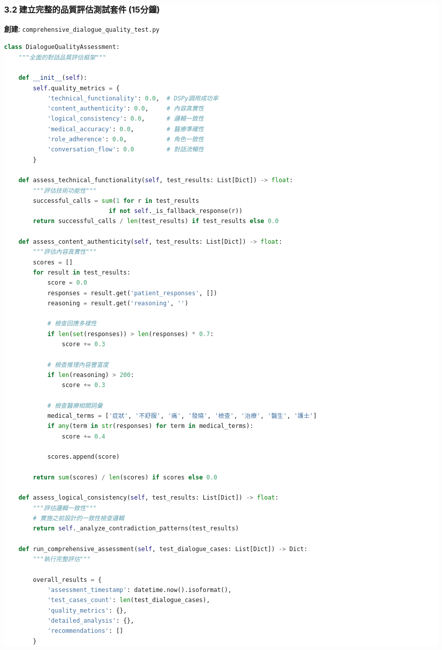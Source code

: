 ### 3.2 建立完整的品質評估測試套件 (15分鐘)

**創建**: `comprehensive_dialogue_quality_test.py`

```python
class DialogueQualityAssessment:
    """全面的對話品質評估框架"""
    
    def __init__(self):
        self.quality_metrics = {
            'technical_functionality': 0.0,  # DSPy調用成功率
            'content_authenticity': 0.0,     # 內容真實性
            'logical_consistency': 0.0,      # 邏輯一致性
            'medical_accuracy': 0.0,         # 醫療準確性
            'role_adherence': 0.0,           # 角色一致性
            'conversation_flow': 0.0         # 對話流暢性
        }
    
    def assess_technical_functionality(self, test_results: List[Dict]) -> float:
        """評估技術功能性"""
        successful_calls = sum(1 for r in test_results 
                             if not self._is_fallback_response(r))
        return successful_calls / len(test_results) if test_results else 0.0
    
    def assess_content_authenticity(self, test_results: List[Dict]) -> float:  
        """評估內容真實性"""
        scores = []
        for result in test_results:
            score = 0.0
            responses = result.get('patient_responses', [])
            reasoning = result.get('reasoning', '')
            
            # 檢查回應多樣性
            if len(set(responses)) > len(responses) * 0.7:
                score += 0.3
            
            # 檢查推理內容豐富度
            if len(reasoning) > 200:
                score += 0.3
                
            # 檢查醫療相關詞彙
            medical_terms = ['症狀', '不舒服', '痛', '發燒', '檢查', '治療', '醫生', '護士']
            if any(term in str(responses) for term in medical_terms):
                score += 0.4
                
            scores.append(score)
        
        return sum(scores) / len(scores) if scores else 0.0
    
    def assess_logical_consistency(self, test_results: List[Dict]) -> float:
        """評估邏輯一致性"""
        # 實施之前設計的一致性檢查邏輯
        return self._analyze_contradiction_patterns(test_results)
    
    def run_comprehensive_assessment(self, test_dialogue_cases: List[Dict]) -> Dict:
        """執行完整評估"""
        
        overall_results = {
            'assessment_timestamp': datetime.now().isoformat(),
            'test_cases_count': len(test_dialogue_cases),
            'quality_metrics': {},
            'detailed_analysis': {},
            'recommendations': []
        }
```
